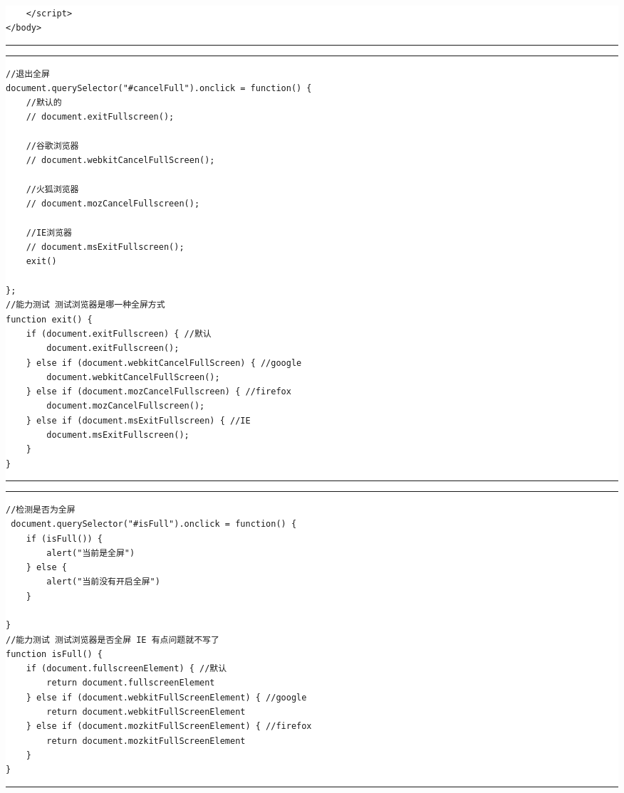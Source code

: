 ```
    </script>
</body> 
```
---
---
```
//退出全屏
document.querySelector("#cancelFull").onclick = function() {
    //默认的
    // document.exitFullscreen();

    //谷歌浏览器
    // document.webkitCancelFullScreen();

    //火狐浏览器
    // document.mozCancelFullscreen();

    //IE浏览器
    // document.msExitFullscreen();
    exit()

};
//能力测试 测试浏览器是哪一种全屏方式
function exit() {
    if (document.exitFullscreen) { //默认
        document.exitFullscreen();
    } else if (document.webkitCancelFullScreen) { //google
        document.webkitCancelFullScreen();
    } else if (document.mozCancelFullscreen) { //firefox
        document.mozCancelFullscreen();
    } else if (document.msExitFullscreen) { //IE
        document.msExitFullscreen();
    }
}
```
---
---
```
//检测是否为全屏
 document.querySelector("#isFull").onclick = function() {
    if (isFull()) {
        alert("当前是全屏")
    } else {
        alert("当前没有开启全屏")
    }

}
//能力测试 测试浏览器是否全屏 IE 有点问题就不写了
function isFull() {
    if (document.fullscreenElement) { //默认
        return document.fullscreenElement
    } else if (document.webkitFullScreenElement) { //google
        return document.webkitFullScreenElement
    } else if (document.mozkitFullScreenElement) { //firefox
        return document.mozkitFullScreenElement
    }
}
```
---
